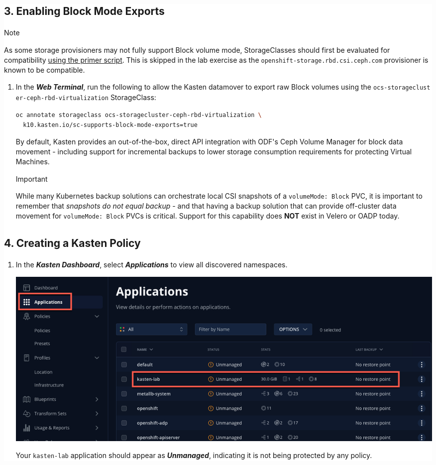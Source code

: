 ## 3. Enabling Block Mode Exports

> [!NOTE]
>
> As some storage provisioners may not fully support Block volume mode, StorageClasses should first be evaluated for compatibility [using the primer script](https://docs.kasten.io/latest/operating/k10tools.html#k10-primer-block-mount-check). This is skipped in the lab exercise as the `openshift-storage.rbd.csi.ceph.com` provisioner is known to be compatible.

1. In the ***Web Terminal***, run the following to allow the Kasten datamover to export raw Block volumes using the `ocs-storagecluster-ceph-rbd-virtualization` StorageClass:

    ```bash
    oc annotate storageclass ocs-storagecluster-ceph-rbd-virtualization \
      k10.kasten.io/sc-supports-block-mode-exports=true
    ```

    By default, Kasten provides an out-of-the-box, direct API integration with ODF's Ceph Volume Manager for block data movement - including support for incremental backups to lower storage consumption requirements for protecting Virtual Machines.

    > [!IMPORTANT]
    >
    > While many Kubernetes backup solutions can orchestrate local CSI snapshots of a `volumeMode: Block` PVC, it is important to remember that *snapshots do not equal backup* - and that having a backup solution that can provide off-cluster data movement for `volumeMode: Block` PVCs is critical. Support for this capability does **NOT** exist in Velero or OADP today.

## 4. Creating a Kasten Policy

1. In the ***Kasten Dashboard***, select ***Applications*** to view all discovered namespaces.

    ![](static/backup-restore/07.png)

    Your `kasten-lab` application should appear as ***Unmanaged***, indicating it is not being protected by any policy.
